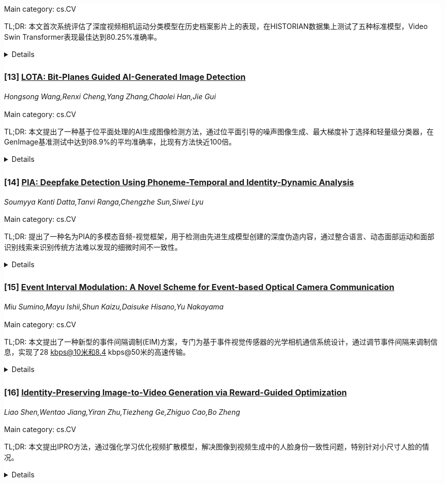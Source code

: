 Main category: cs.CV

TL;DR: 本文首次系统评估了深度视频相机运动分类模型在历史档案影片上的表现，在HISTORIAN数据集上测试了五种标准模型，Video Swin Transformer表现最佳达到80.25%准确率。


<details><summary>Details</summary></details>


### [13] [LOTA: Bit-Planes Guided AI-Generated Image Detection](https://arxiv.org/abs/2510.14230)
*Hongsong Wang,Renxi Cheng,Yang Zhang,Chaolei Han,Jie Gui*

Main category: cs.CV

TL;DR: 本文提出了一种基于位平面处理的AI生成图像检测方法，通过位平面引导的噪声图像生成、最大梯度补丁选择和轻量级分类器，在GenImage基准测试中达到98.9%的平均准确率，比现有方法快近100倍。


<details><summary>Details</summary></details>


### [14] [PIA: Deepfake Detection Using Phoneme-Temporal and Identity-Dynamic Analysis](https://arxiv.org/abs/2510.14241)
*Soumyya Kanti Datta,Tanvi Ranga,Chengzhe Sun,Siwei Lyu*

Main category: cs.CV

TL;DR: 提出了一种名为PIA的多模态音频-视觉框架，用于检测由先进生成模型创建的深度伪造内容，通过整合语言、动态面部运动和面部识别线索来识别传统方法难以发现的细微时间不一致性。


<details><summary>Details</summary></details>


### [15] [Event Interval Modulation: A Novel Scheme for Event-based Optical Camera Communication](https://arxiv.org/abs/2510.14245)
*Miu Sumino,Mayu Ishii,Shun Kaizu,Daisuke Hisano,Yu Nakayama*

Main category: cs.CV

TL;DR: 本文提出了一种新型的事件间隔调制(EIM)方案，专门为基于事件视觉传感器的光学相机通信系统设计，通过调节事件间隔来调制信息，实现了28 kbps@10米和8.4 kbps@50米的高速传输。


<details><summary>Details</summary></details>


### [16] [Identity-Preserving Image-to-Video Generation via Reward-Guided Optimization](https://arxiv.org/abs/2510.14255)
*Liao Shen,Wentao Jiang,Yiran Zhu,Tiezheng Ge,Zhiguo Cao,Bo Zheng*

Main category: cs.CV

TL;DR: 本文提出IPRO方法，通过强化学习优化视频扩散模型，解决图像到视频生成中的人脸身份一致性问题，特别针对小尺寸人脸的情况。


<details><summary>Details</summary></details>
